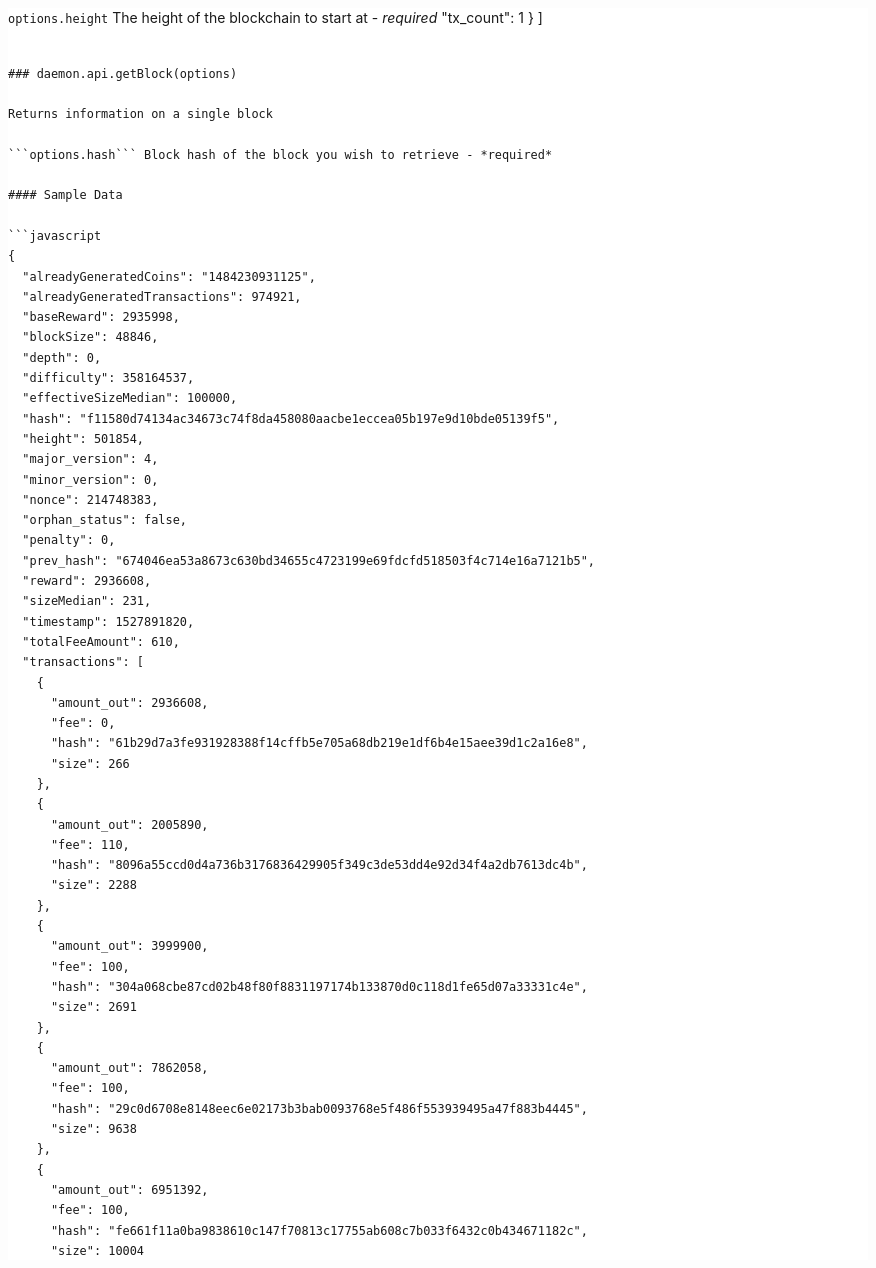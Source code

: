 ```options.height``` The height of the blockchain to start at - *required*
    "tx_count": 1
  }
]
```

### daemon.api.getBlock(options)

Returns information on a single block

```options.hash``` Block hash of the block you wish to retrieve - *required*

#### Sample Data

```javascript
{
  "alreadyGeneratedCoins": "1484230931125",
  "alreadyGeneratedTransactions": 974921,
  "baseReward": 2935998,
  "blockSize": 48846,
  "depth": 0,
  "difficulty": 358164537,
  "effectiveSizeMedian": 100000,
  "hash": "f11580d74134ac34673c74f8da458080aacbe1eccea05b197e9d10bde05139f5",
  "height": 501854,
  "major_version": 4,
  "minor_version": 0,
  "nonce": 214748383,
  "orphan_status": false,
  "penalty": 0,
  "prev_hash": "674046ea53a8673c630bd34655c4723199e69fdcfd518503f4c714e16a7121b5",
  "reward": 2936608,
  "sizeMedian": 231,
  "timestamp": 1527891820,
  "totalFeeAmount": 610,
  "transactions": [
    {
      "amount_out": 2936608,
      "fee": 0,
      "hash": "61b29d7a3fe931928388f14cffb5e705a68db219e1df6b4e15aee39d1c2a16e8",
      "size": 266
    },
    {
      "amount_out": 2005890,
      "fee": 110,
      "hash": "8096a55ccd0d4a736b3176836429905f349c3de53dd4e92d34f4a2db7613dc4b",
      "size": 2288
    },
    {
      "amount_out": 3999900,
      "fee": 100,
      "hash": "304a068cbe87cd02b48f80f8831197174b133870d0c118d1fe65d07a33331c4e",
      "size": 2691
    },
    {
      "amount_out": 7862058,
      "fee": 100,
      "hash": "29c0d6708e8148eec6e02173b3bab0093768e5f486f553939495a47f883b4445",
      "size": 9638
    },
    {
      "amount_out": 6951392,
      "fee": 100,
      "hash": "fe661f11a0ba9838610c147f70813c17755ab608c7b033f6432c0b434671182c",
      "size": 10004
```
